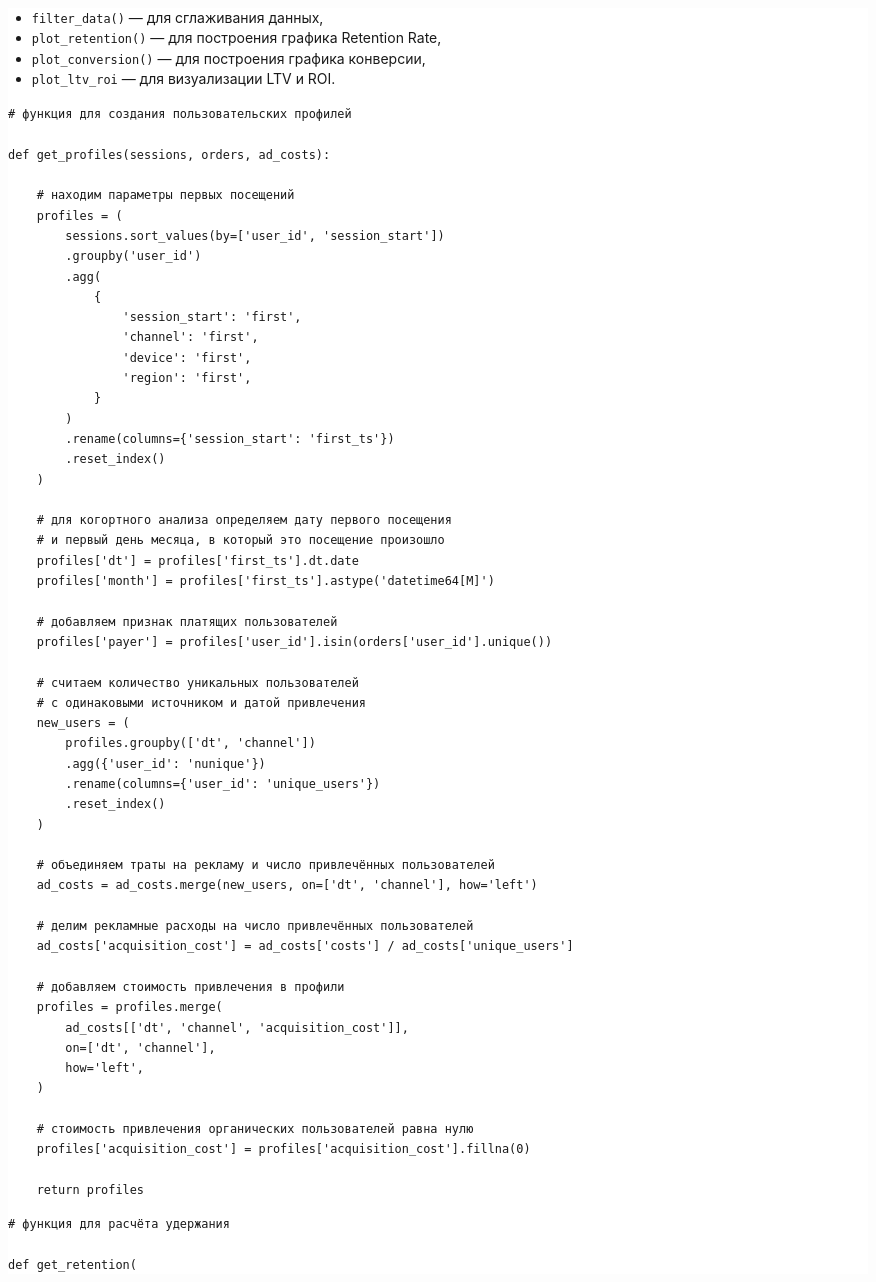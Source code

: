 - `filter_data()` — для сглаживания данных,
- `plot_retention()` — для построения графика Retention Rate,
- `plot_conversion()` — для построения графика конверсии,
- `plot_ltv_roi` — для визуализации LTV и ROI.
```
# функция для создания пользовательских профилей

def get_profiles(sessions, orders, ad_costs):

    # находим параметры первых посещений
    profiles = (
        sessions.sort_values(by=['user_id', 'session_start'])
        .groupby('user_id')
        .agg(
            {
                'session_start': 'first',
                'channel': 'first',
                'device': 'first',
                'region': 'first',
            }
        )
        .rename(columns={'session_start': 'first_ts'})
        .reset_index()
    )

    # для когортного анализа определяем дату первого посещения
    # и первый день месяца, в который это посещение произошло
    profiles['dt'] = profiles['first_ts'].dt.date
    profiles['month'] = profiles['first_ts'].astype('datetime64[M]')

    # добавляем признак платящих пользователей
    profiles['payer'] = profiles['user_id'].isin(orders['user_id'].unique())

    # считаем количество уникальных пользователей
    # с одинаковыми источником и датой привлечения
    new_users = (
        profiles.groupby(['dt', 'channel'])
        .agg({'user_id': 'nunique'})
        .rename(columns={'user_id': 'unique_users'})
        .reset_index()
    )

    # объединяем траты на рекламу и число привлечённых пользователей
    ad_costs = ad_costs.merge(new_users, on=['dt', 'channel'], how='left')

    # делим рекламные расходы на число привлечённых пользователей
    ad_costs['acquisition_cost'] = ad_costs['costs'] / ad_costs['unique_users']

    # добавляем стоимость привлечения в профили
    profiles = profiles.merge(
        ad_costs[['dt', 'channel', 'acquisition_cost']],
        on=['dt', 'channel'],
        how='left',
    )

    # стоимость привлечения органических пользователей равна нулю
    profiles['acquisition_cost'] = profiles['acquisition_cost'].fillna(0)

    return profiles
```
```
# функция для расчёта удержания

def get_retention(
```